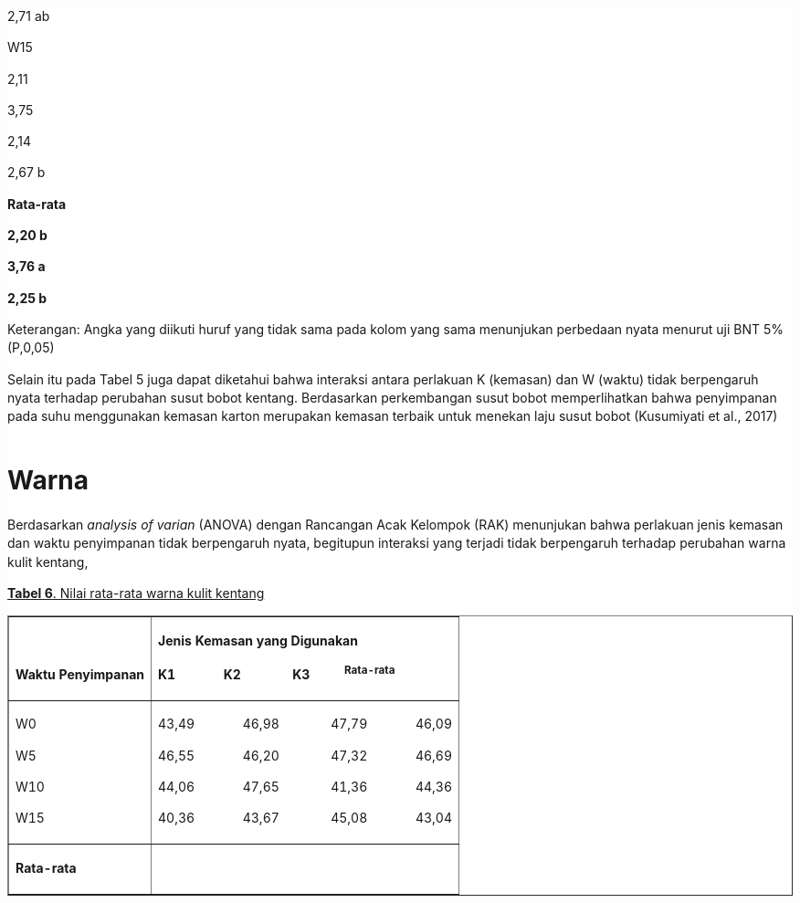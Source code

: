 <p><span class="font6">2,71 ab</span></p></td></tr>
<tr><td style="vertical-align:bottom;">
<p><span class="font6">W15</span></p></td><td style="vertical-align:bottom;">
<p><span class="font6">2,11</span></p></td><td style="vertical-align:bottom;">
<p><span class="font6">3,75</span></p></td><td style="vertical-align:bottom;">
<p><span class="font6">2,14</span></p></td><td style="vertical-align:bottom;">
<p><span class="font6">2,67 b</span></p></td></tr>
<tr><td style="vertical-align:bottom;">
<p><span class="font6" style="font-weight:bold;">Rata-rata</span></p></td><td style="vertical-align:bottom;">
<p><span class="font6" style="font-weight:bold;">2,20 b</span></p></td><td style="vertical-align:bottom;">
<p><span class="font6" style="font-weight:bold;">3,76 a</span></p></td><td style="vertical-align:bottom;">
<p><span class="font6" style="font-weight:bold;">2,25 b</span></p></td><td style="vertical-align:top;"></td></tr>
</table>
<p><span class="font5">Keterangan: Angka yang diikuti huruf yang tidak sama pada kolom yang sama menunjukan perbedaan nyata menurut uji BNT 5% (P,0,05)</span></p>
<p><span class="font6">Selain itu pada Tabel 5 juga dapat diketahui bahwa interaksi antara perlakuan K (kemasan) dan W (waktu) tidak berpengaruh nyata terhadap perubahan susut bobot kentang. Berdasarkan perkembangan susut bobot memperlihatkan bahwa penyimpanan pada suhu menggunakan kemasan karton merupakan kemasan terbaik untuk menekan laju susut bobot (Kusumiyati et al., 2017)</span></p>
<h1><a name="bookmark30"></a><span class="font6" style="font-weight:bold;"><a name="bookmark31"></a>Warna</span></h1>
<p><span class="font6">Berdasarkan </span><span class="font6" style="font-style:italic;">analysis of varian</span><span class="font6"> (ANOVA) dengan Rancangan Acak Kelompok (RAK) menunjukan bahwa perlakuan jenis kemasan dan waktu penyimpanan tidak berpengaruh nyata, begitupun interaksi yang terjadi tidak berpengaruh terhadap perubahan warna kulit kentang,</span></p>
<div>
<p><span class="font6" style="font-weight:bold;text-decoration:underline;">Tabel 6</span><span class="font6" style="text-decoration:underline;">. Nilai rata-rata warna kulit kentang</span></p>
<table border="1">
<tr><td style="vertical-align:bottom;">
<p><span class="font6" style="font-weight:bold;">Waktu Penyimpanan</span></p></td><td style="vertical-align:bottom;">
<p><span class="font6" style="font-weight:bold;">Jenis Kemasan yang Digunakan</span></p>
<p><span class="font6" style="font-weight:bold;">K1 &nbsp;&nbsp;&nbsp;&nbsp;&nbsp;&nbsp;&nbsp;&nbsp;&nbsp;&nbsp;&nbsp;&nbsp;&nbsp;K2 &nbsp;&nbsp;&nbsp;&nbsp;&nbsp;&nbsp;&nbsp;&nbsp;&nbsp;&nbsp;&nbsp;&nbsp;&nbsp;&nbsp;K3 &nbsp;&nbsp;&nbsp;&nbsp;&nbsp;&nbsp;&nbsp;&nbsp;&nbsp;<sup>Rata-rata</sup></span></p></td></tr>
<tr><td style="vertical-align:bottom;">
<p><span class="font6">W0</span></p>
<p><span class="font6">W5</span></p>
<p><span class="font6">W10</span></p>
<p><span class="font6">W15</span></p></td><td style="vertical-align:bottom;">
<p><span class="font6">43,49 &nbsp;&nbsp;&nbsp;&nbsp;&nbsp;&nbsp;&nbsp;&nbsp;&nbsp;&nbsp;&nbsp;&nbsp;&nbsp;46,98 &nbsp;&nbsp;&nbsp;&nbsp;&nbsp;&nbsp;&nbsp;&nbsp;&nbsp;&nbsp;&nbsp;&nbsp;&nbsp;&nbsp;47,79 &nbsp;&nbsp;&nbsp;&nbsp;&nbsp;&nbsp;&nbsp;&nbsp;&nbsp;&nbsp;&nbsp;&nbsp;&nbsp;46,09</span></p>
<p><span class="font6">46,55 &nbsp;&nbsp;&nbsp;&nbsp;&nbsp;&nbsp;&nbsp;&nbsp;&nbsp;&nbsp;&nbsp;&nbsp;&nbsp;46,20 &nbsp;&nbsp;&nbsp;&nbsp;&nbsp;&nbsp;&nbsp;&nbsp;&nbsp;&nbsp;&nbsp;&nbsp;&nbsp;&nbsp;47,32 &nbsp;&nbsp;&nbsp;&nbsp;&nbsp;&nbsp;&nbsp;&nbsp;&nbsp;&nbsp;&nbsp;&nbsp;&nbsp;46,69</span></p>
<p><span class="font6">44,06 &nbsp;&nbsp;&nbsp;&nbsp;&nbsp;&nbsp;&nbsp;&nbsp;&nbsp;&nbsp;&nbsp;&nbsp;&nbsp;47,65 &nbsp;&nbsp;&nbsp;&nbsp;&nbsp;&nbsp;&nbsp;&nbsp;&nbsp;&nbsp;&nbsp;&nbsp;&nbsp;&nbsp;41,36 &nbsp;&nbsp;&nbsp;&nbsp;&nbsp;&nbsp;&nbsp;&nbsp;&nbsp;&nbsp;&nbsp;&nbsp;&nbsp;44,36</span></p>
<p><span class="font6">40,36 &nbsp;&nbsp;&nbsp;&nbsp;&nbsp;&nbsp;&nbsp;&nbsp;&nbsp;&nbsp;&nbsp;&nbsp;&nbsp;43,67 &nbsp;&nbsp;&nbsp;&nbsp;&nbsp;&nbsp;&nbsp;&nbsp;&nbsp;&nbsp;&nbsp;&nbsp;&nbsp;&nbsp;45,08 &nbsp;&nbsp;&nbsp;&nbsp;&nbsp;&nbsp;&nbsp;&nbsp;&nbsp;&nbsp;&nbsp;&nbsp;&nbsp;43,04</span></p></td></tr>
<tr><td style="vertical-align:bottom;">
<p><span class="font6" style="font-weight:bold;">Rata-rata</span></p></td><td style="vertical-align:bottom;">
